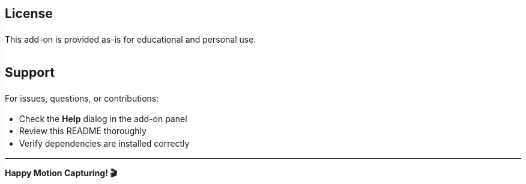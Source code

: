 ## License

This add-on is provided as-is for educational and personal use.

## Support

For issues, questions, or contributions:
- Check the **Help** dialog in the add-on panel
- Review this README thoroughly
- Verify dependencies are installed correctly

---

**Happy Motion Capturing! 🎬**
